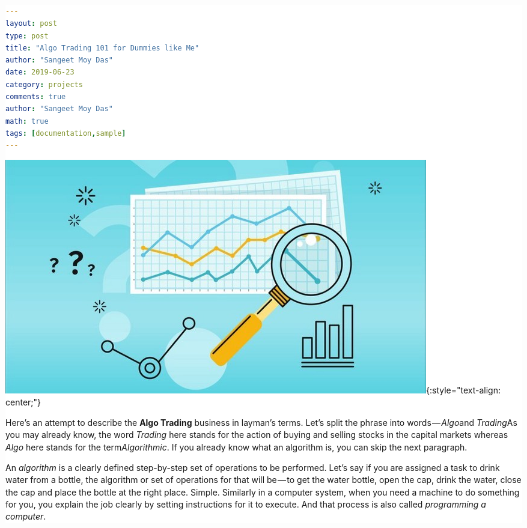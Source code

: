 ```yaml
---
layout: post
type: post
title: "Algo Trading 101 for Dummies like Me"
author: "Sangeet Moy Das"
date: 2019-06-23
category: projects
comments: true
author: "Sangeet Moy Das"
math: true
tags: [documentation,sample]
---
```


![](/projects/assets/algo-trading.jpeg){:style="text-align: center;"}

Here’s an attempt to describe the **Algo Trading** business in layman’s
terms. Let’s split the phrase into words — *Algo*and *Trading*As you may
already know, the word *Trading* here stands for the action of buying
and selling stocks in the capital markets whereas *Algo* here stands for
the term*Algorithmic*. If you already know what an algorithm is, you can
skip the next paragraph.

An *algorithm* is a clearly defined step-by-step set of operations to be
performed. Let’s say if you are assigned a task to drink water from a
bottle, the algorithm or set of operations for that will be — to get the
water bottle, open the cap, drink the water, close the cap and place the
bottle at the right place. Simple. Similarly in a computer system, when
you need a machine to do something for you, you explain the job clearly
by setting instructions for it to execute. And that process is also
called *programming a computer*.
